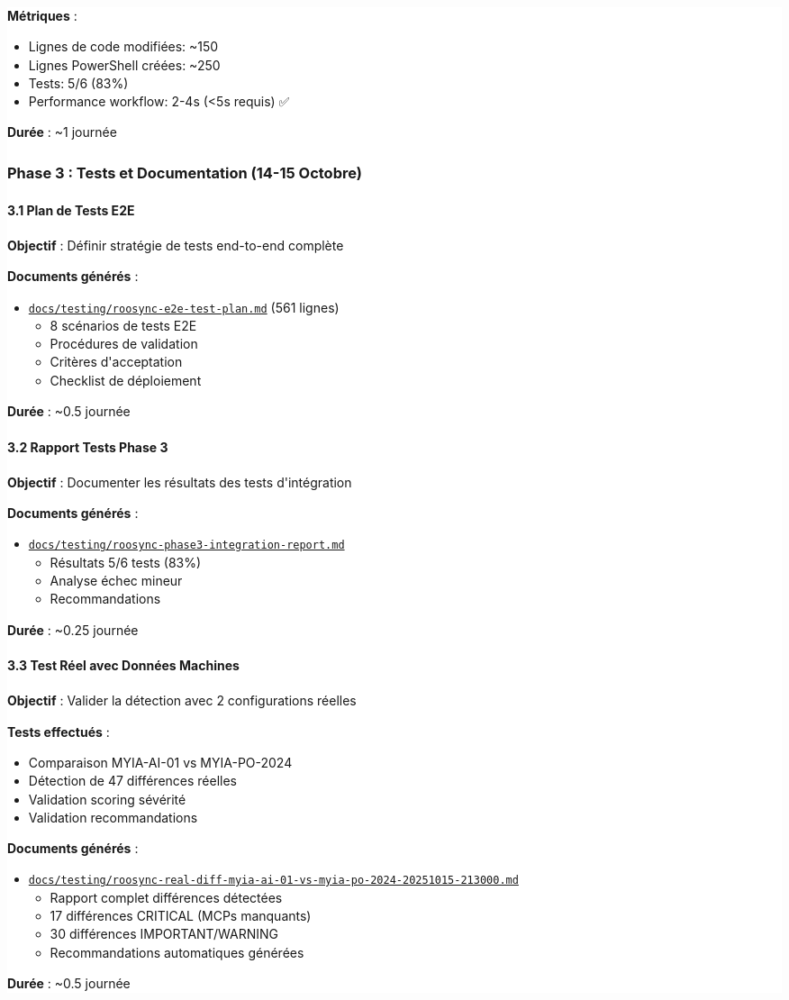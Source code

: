 **Métriques** :
- Lignes de code modifiées: ~150
- Lignes PowerShell créées: ~250
- Tests: 5/6 (83%)
- Performance workflow: 2-4s (<5s requis) ✅

**Durée** : ~1 journée

### Phase 3 : Tests et Documentation (14-15 Octobre)

#### 3.1 Plan de Tests E2E

**Objectif** : Définir stratégie de tests end-to-end complète

**Documents générés** :
- [`docs/testing/roosync-e2e-test-plan.md`](../testing/roosync-e2e-test-plan.md) (561 lignes)
  - 8 scénarios de tests E2E
  - Procédures de validation
  - Critères d'acceptation
  - Checklist de déploiement

**Durée** : ~0.5 journée

#### 3.2 Rapport Tests Phase 3

**Objectif** : Documenter les résultats des tests d'intégration

**Documents générés** :
- [`docs/testing/roosync-phase3-integration-report.md`](../testing/roosync-phase3-integration-report.md)
  - Résultats 5/6 tests (83%)
  - Analyse échec mineur
  - Recommandations

**Durée** : ~0.25 journée

#### 3.3 Test Réel avec Données Machines

**Objectif** : Valider la détection avec 2 configurations réelles

**Tests effectués** :
- Comparaison MYIA-AI-01 vs MYIA-PO-2024
- Détection de 47 différences réelles
- Validation scoring sévérité
- Validation recommandations

**Documents générés** :
- [`docs/testing/roosync-real-diff-myia-ai-01-vs-myia-po-2024-20251015-213000.md`](../testing/roosync-real-diff-myia-ai-01-vs-myia-po-2024-20251015-213000.md)
  - Rapport complet différences détectées
  - 17 différences CRITICAL (MCPs manquants)
  - 30 différences IMPORTANT/WARNING
  - Recommandations automatiques générées

**Durée** : ~0.5 journée
